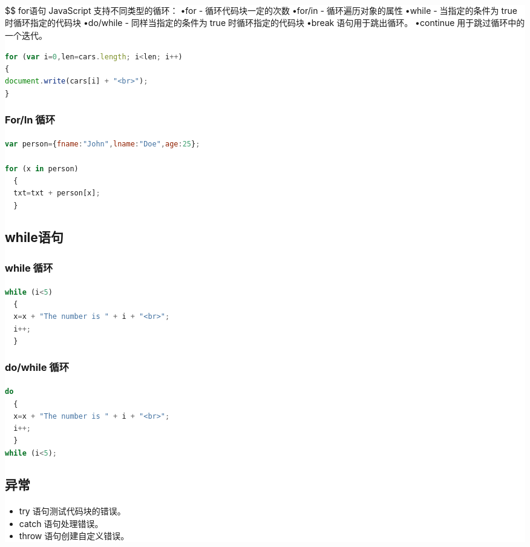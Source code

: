 $$ for语句
JavaScript 支持不同类型的循环：
•for - 循环代码块一定的次数
•for/in - 循环遍历对象的属性
•while - 当指定的条件为 true 时循环指定的代码块
•do/while - 同样当指定的条件为 true 时循环指定的代码块
•break 语句用于跳出循环。
•continue 用于跳过循环中的一个迭代。

```javascript
for (var i=0,len=cars.length; i<len; i++)
{
document.write(cars[i] + "<br>");
}
```

### For/In 循环
```javascript
var person={fname:"John",lname:"Doe",age:25};

for (x in person)
  {
  txt=txt + person[x];
  }
```

## while语句
### while 循环
```javascript
while (i<5)
  {
  x=x + "The number is " + i + "<br>";
  i++;
  }
```

### do/while 循环
```javascript
do
  {
  x=x + "The number is " + i + "<br>";
  i++;
  }
while (i<5);
```
## 异常

- try 语句测试代码块的错误。
- catch 语句处理错误。
- throw 语句创建自定义错误。
